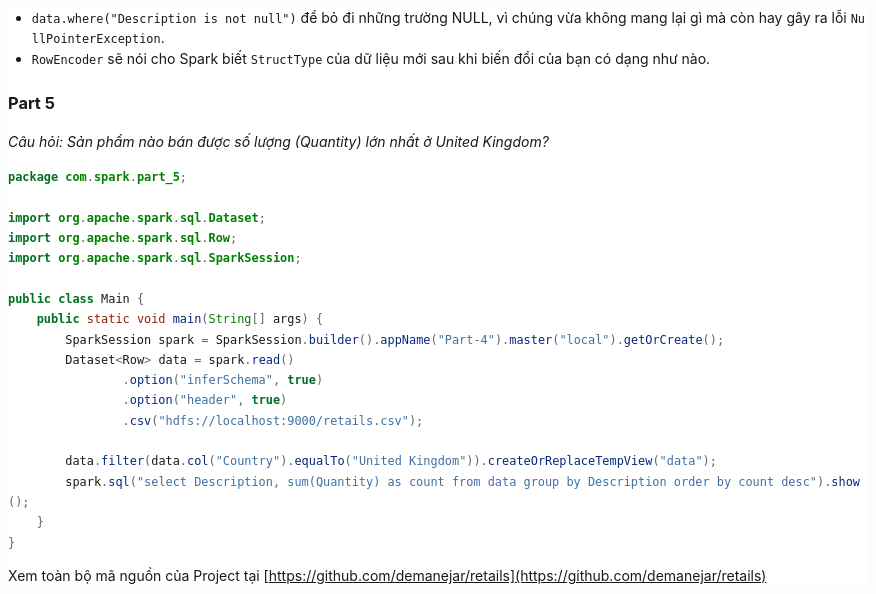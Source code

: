 - `data.where("Description is not null")` để bỏ đi những trường NULL, vì chúng vừa không mang lại gì mà còn hay gây ra lỗi `NullPointerException`.
- `RowEncoder` sẽ nói cho Spark biết `StructType` của dữ liệu mới sau khi biến đổi của bạn có dạng như nào.

### Part 5
*Câu hỏi: Sản phẩm nào bán được số lượng (Quantity) lớn nhất ở United Kingdom?*

```java
package com.spark.part_5;

import org.apache.spark.sql.Dataset;
import org.apache.spark.sql.Row;
import org.apache.spark.sql.SparkSession;

public class Main {
	public static void main(String[] args) {
		SparkSession spark = SparkSession.builder().appName("Part-4").master("local").getOrCreate();
		Dataset<Row> data = spark.read()
				.option("inferSchema", true)
				.option("header", true)
				.csv("hdfs://localhost:9000/retails.csv");
		
		data.filter(data.col("Country").equalTo("United Kingdom")).createOrReplaceTempView("data");
		spark.sql("select Description, sum(Quantity) as count from data group by Description order by count desc").show();
	}
}
```

Xem toàn bộ mã nguồn của Project tại [https://github.com/demanejar/retails](https://github.com/demanejar/retails)
